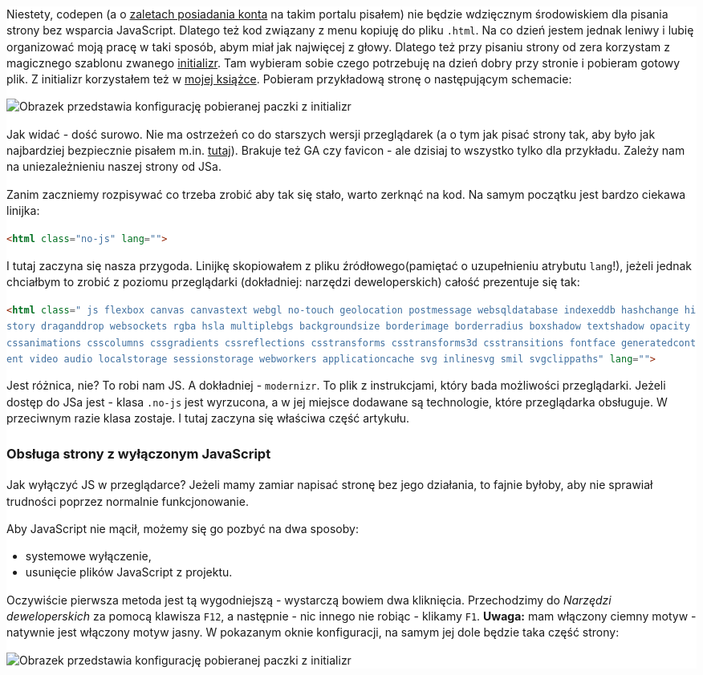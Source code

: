 Niestety, codepen (a o [zaletach posiadania konta]({{site.baseurl}}/wpisy/zaloz_codepena/) na takim portalu pisałem) nie będzie wdzięcznym środowiskiem dla pisania strony bez wsparcia JavaScript. Dlatego też kod związany z menu kopiuję do pliku `.html`. Na co dzień jestem jednak leniwy i lubię organizować moją pracę w taki sposób, abym miał jak najwięcej z głowy. Dlatego też przy pisaniu strony od zera korzystam z magicznego szablonu zwanego [initializr](http://www.initializr.com/). Tam wybieram sobie czego potrzebuję na dzień dobry przy stronie i pobieram gotowy plik. Z initializr korzystałem też w [mojej książce](https://helion.pl/ksiazki/bootstrap-tworzenie-wlasnych-stylow-graficznych-radoslaw-gryczan,bootgr.htm). Pobieram przykładową stronę o następującym schemacie:

![Obrazek przedstawia konfigurację pobieranej paczki z initializr]({{site.baseurl}}/img/post-img/2019-12-27/ustawienia-initializr.png)

Jak widać - dość surowo. Nie ma ostrzeżeń co do starszych wersji przeglądarek (a o tym jak pisać strony tak, aby było jak najbardziej bezpiecznie pisałem m.in. [tutaj]({{site.baseurl}}/wpisy/kompatybilnosc-przegladarek/)). Brakuje też GA czy favicon - ale dzisiaj to wszystko tylko dla przykładu. Zależy nam na uniezależnieniu naszej strony od JSa.

Zanim zaczniemy rozpisywać co trzeba zrobić aby tak się stało, warto zerknąć na kod. Na samym początku jest bardzo ciekawa linijka:

```html
<html class="no-js" lang="">
```

I tutaj zaczyna się nasza przygoda. Linijkę skopiowałem z pliku źródłowego(pamiętać o uzupełnieniu atrybutu `lang`!), jeżeli jednak chciałbym to zrobić z poziomu przeglądarki (dokładniej: narzędzi deweloperskich) całość prezentuje się tak:

```html
<html class=" js flexbox canvas canvastext webgl no-touch geolocation postmessage websqldatabase indexeddb hashchange history draganddrop websockets rgba hsla multiplebgs backgroundsize borderimage borderradius boxshadow textshadow opacity cssanimations csscolumns cssgradients cssreflections csstransforms csstransforms3d csstransitions fontface generatedcontent video audio localstorage sessionstorage webworkers applicationcache svg inlinesvg smil svgclippaths" lang="">
```

Jest różnica, nie? To robi nam JS. A dokładniej - `modernizr`. To plik z instrukcjami, który bada możliwości przeglądarki. Jeżeli dostęp do JSa jest - klasa `.no-js` jest wyrzucona, a w jej miejsce dodawane są technologie, które przeglądarka obsługuje.  W przeciwnym razie klasa zostaje. I tutaj zaczyna się właściwa część artykułu.

### Obsługa strony z wyłączonym JavaScript

Jak wyłączyć JS w przeglądarce? Jeżeli mamy zamiar napisać stronę bez jego działania, to fajnie byłoby, aby nie sprawiał trudności poprzez normalnie funkcjonowanie.

Aby JavaScript nie mącił, możemy się go pozbyć na dwa sposoby:
- systemowe wyłączenie,
- usunięcie plików JavaScript z projektu.

Oczywiście pierwsza metoda jest tą wygodniejszą - wystarczą bowiem dwa kliknięcia. Przechodzimy do *Narzędzi deweloperskich* za pomocą klawisza `F12`, a następnie - nic innego nie robiąc - klikamy `F1`. **Uwaga:** mam włączony ciemny motyw - natywnie jest włączony motyw jasny. W pokazanym oknie konfiguracji, na samym jej dole będzie taka część strony:

![Obrazek przedstawia konfigurację pobieranej paczki z initializr]({{site.baseurl}}/img/post-img/2019-12-27/wylaczenie-js-chrome.png)
